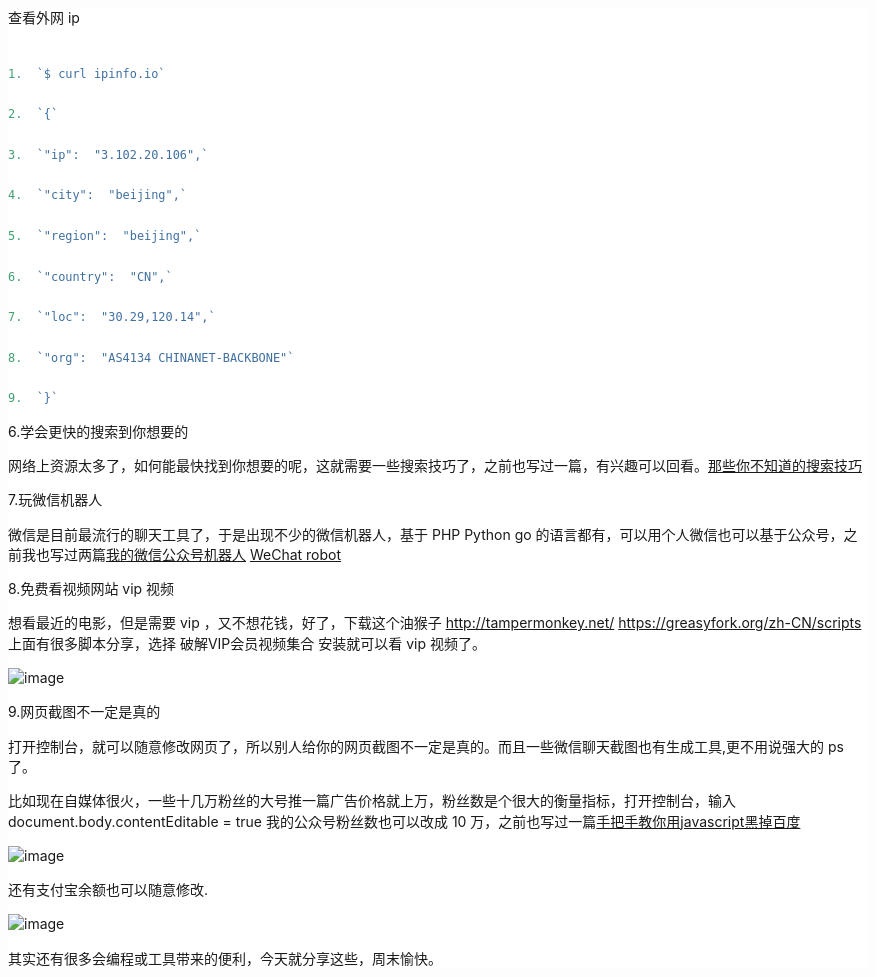 查看外网 ip

```js

1.  `$ curl ipinfo.io`

2.  `{`

3.  `"ip":  "3.102.20.106",`

4.  `"city":  "beijing",`

5.  `"region":  "beijing",`

6.  `"country":  "CN",`

7.  `"loc":  "30.29,120.14",`

8.  `"org":  "AS4134 CHINANET-BACKBONE"`

9.  `}`

```

6.学会更快的搜索到你想要的

网络上资源太多了，如何能最快找到你想要的呢，这就需要一些搜索技巧了，之前也写过一篇，有兴趣可以回看。[那些你不知道的搜索技巧](http://mp.weixin.qq.com/s?__biz=MjM5ODIzNDExMg==&mid=2257483979&idx=1&sn=be0f6bf2be88928b70f71de7c6460d08&chksm=a5b709a492c080b21de83fa3c6f9b36124b6fadc4f3332414e79db8b137ffa096813de87e3a2&scene=21#wechat_redirect)

7.玩微信机器人

微信是目前最流行的聊天工具了，于是出现不少的微信机器人，基于 PHP Python go 的语言都有，可以用个人微信也可以基于公众号，之前我也写过两篇[我的微信公众号机器人](http://mp.weixin.qq.com/s?__biz=MjM5ODIzNDExMg==&mid=2257483922&idx=1&sn=536b41f7005b1dbbd3aafa9e47847717&chksm=a5b709fd92c080ebe20f9214e2bef58bc61b28e9b263f702e7d03c23f59a8db93affd98ce464&scene=21#wechat_redirect) [WeChat robot](http://mp.weixin.qq.com/s?__biz=MjM5ODIzNDExMg==&mid=2257483818&idx=1&sn=7f3cea42b2b1ee86312474e64c953295&chksm=a5b7094592c0805383aab010ee298826327472a4e8f686eb2e3d84eb6e1c94faf775ca85f06d&scene=21#wechat_redirect) 

8.免费看视频网站 vip 视频

想看最近的电影，但是需要 vip ，又不想花钱，好了，下载这个油猴子 http://tampermonkey.net/ https://greasyfork.org/zh-CN/scripts 上面有很多脚本分享，选择 破解VIP会员视频集合 安装就可以看 vip 视频了。

![image](https://upload-images.jianshu.io/upload_images/17817191-f54237097867a177?imageMogr2/auto-orient/strip%7CimageView2/2/w/1240)

9.网页截图不一定是真的

打开控制台，就可以随意修改网页了，所以别人给你的网页截图不一定是真的。而且一些微信聊天截图也有生成工具,更不用说强大的 ps 了。

比如现在自媒体很火，一些十几万粉丝的大号推一篇广告价格就上万，粉丝数是个很大的衡量指标，打开控制台，输入 document.body.contentEditable = true 我的公众号粉丝数也可以改成 10 万，之前也写过一篇[手把手教你用javascript黑掉百度](http://mp.weixin.qq.com/s?__biz=MjM5ODIzNDExMg==&mid=2257483683&idx=1&sn=650da5aaddcb756cf6fac695b245ce03&chksm=a5b706cc92c08fdaa12d7efdb7473b6329ddc748bfd4f8d9e23249a360134bff556a150370ce&scene=21#wechat_redirect)

![image](https://upload-images.jianshu.io/upload_images/17817191-a877ff1ce98b5e2c?imageMogr2/auto-orient/strip%7CimageView2/2/w/1240)

还有支付宝余额也可以随意修改.

![image](https://upload-images.jianshu.io/upload_images/17817191-53da6668022fd291?imageMogr2/auto-orient/strip%7CimageView2/2/w/1240)

其实还有很多会编程或工具带来的便利，今天就分享这些，周末愉快。
